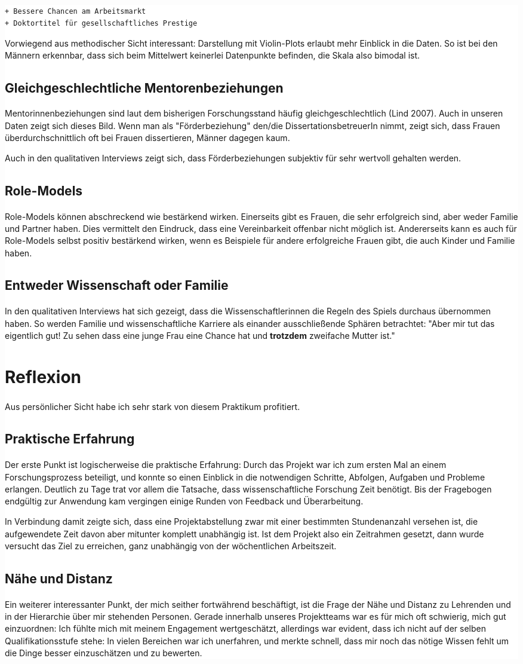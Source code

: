     + Bessere Chancen am Arbeitsmarkt
    + Doktortitel für gesellschaftliches Prestige


Vorwiegend aus methodischer Sicht interessant: Darstellung mit Violin-Plots erlaubt mehr Einblick in die Daten. So ist bei den Männern erkennbar, dass sich beim Mittelwert keinerlei Datenpunkte befinden, die Skala also bimodal ist.

## Gleichgeschlechtliche Mentorenbeziehungen
Mentorinnenbeziehungen sind laut dem bisherigen Forschungsstand häufig gleichgeschlechtlich (Lind 2007). Auch in unseren Daten zeigt sich dieses Bild. Wenn man als "Förderbeziehung" den/die DissertationsbetreuerIn nimmt, zeigt sich, dass Frauen überdurchschnittlich oft bei Frauen dissertieren, Männer dagegen kaum. 

Auch in den qualitativen Interviews zeigt sich, dass Förderbeziehungen subjektiv für sehr wertvoll gehalten werden.

## Role-Models
Role-Models können abschreckend wie bestärkend wirken. Einerseits gibt es Frauen, die sehr erfolgreich sind, aber weder Familie und Partner haben. Dies vermittelt den Eindruck, dass eine Vereinbarkeit offenbar nicht möglich ist.
Andererseits kann es auch für Role-Models selbst positiv bestärkend wirken, wenn es Beispiele für andere erfolgreiche Frauen gibt, die auch Kinder und Familie haben.

## Entweder Wissenschaft oder Familie
In den qualitativen Interviews hat sich gezeigt, dass die Wissenschaftlerinnen die Regeln des Spiels durchaus übernommen haben. So werden Familie und wissenschaftliche Karriere als einander ausschließende Sphären betrachtet: "Aber mir tut das eigentlich gut! Zu sehen dass eine junge Frau eine Chance hat und **trotzdem** zweifache Mutter ist."


# Reflexion 
Aus persönlicher Sicht habe ich sehr stark von diesem Praktikum profitiert. 

## Praktische Erfahrung
Der erste Punkt ist logischerweise die praktische Erfahrung: Durch das Projekt war ich zum ersten Mal an einem Forschungsprozess beteiligt, und konnte so einen Einblick in die notwendigen Schritte, Abfolgen, Aufgaben und Probleme erlangen. Deutlich zu Tage trat vor allem die Tatsache, dass wissenschaftliche Forschung Zeit benötigt. Bis der Fragebogen endgültig zur Anwendung kam vergingen einige Runden von Feedback und Überarbeitung. 

In Verbindung damit zeigte sich, dass eine Projektabstellung zwar mit einer bestimmten Stundenanzahl versehen ist, die aufgewendete Zeit davon aber mitunter komplett unabhängig ist. Ist dem Projekt also ein Zeitrahmen gesetzt, dann wurde versucht das Ziel zu erreichen, ganz unabhängig von der wöchentlichen Arbeitszeit.

## Nähe und Distanz
Ein weiterer interessanter Punkt, der mich seither fortwährend beschäftigt, ist die Frage der Nähe und Distanz zu Lehrenden und in der Hierarchie über mir stehenden Personen. Gerade innerhalb unseres Projektteams war es für mich oft schwierig, mich gut einzuordnen: Ich fühlte mich mit meinem Engagement wertgeschätzt, allerdings war evident, dass ich nicht auf der selben Qualifikationsstufe stehe: In vielen Bereichen war ich unerfahren, und merkte schnell, dass mir noch das nötige Wissen fehlt um die Dinge besser einzuschätzen und zu bewerten.
